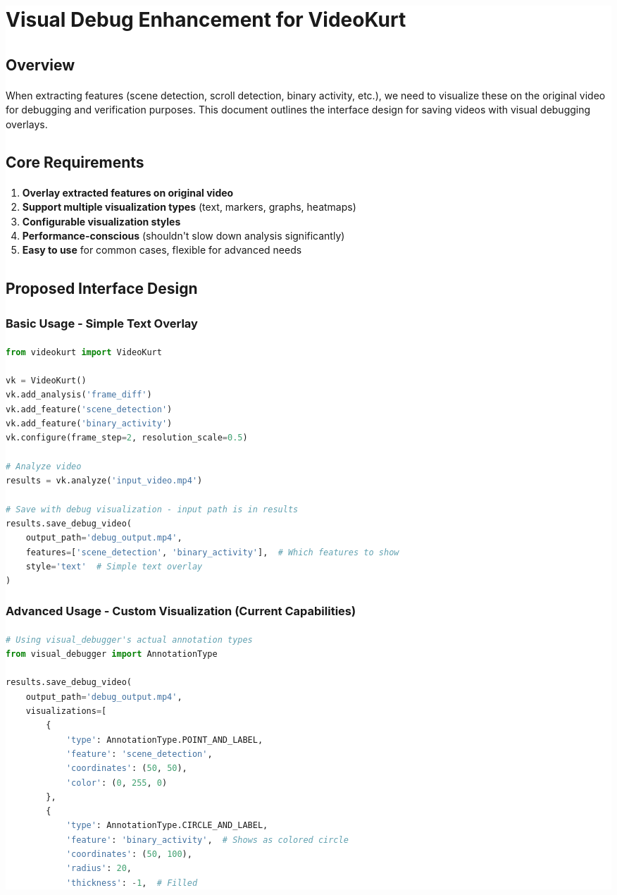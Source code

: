 # Visual Debug Enhancement for VideoKurt

## Overview

When extracting features (scene detection, scroll detection, binary activity, etc.), we need to visualize these on the original video for debugging and verification purposes. This document outlines the interface design for saving videos with visual debugging overlays.

## Core Requirements

1. **Overlay extracted features on original video**
2. **Support multiple visualization types** (text, markers, graphs, heatmaps)
3. **Configurable visualization styles**
4. **Performance-conscious** (shouldn't slow down analysis significantly)
5. **Easy to use** for common cases, flexible for advanced needs

## Proposed Interface Design

### Basic Usage - Simple Text Overlay

```python
from videokurt import VideoKurt

vk = VideoKurt()
vk.add_analysis('frame_diff')
vk.add_feature('scene_detection')
vk.add_feature('binary_activity')
vk.configure(frame_step=2, resolution_scale=0.5)

# Analyze video
results = vk.analyze('input_video.mp4')

# Save with debug visualization - input path is in results
results.save_debug_video(
    output_path='debug_output.mp4',
    features=['scene_detection', 'binary_activity'],  # Which features to show
    style='text'  # Simple text overlay
)
```

### Advanced Usage - Custom Visualization (Current Capabilities)

```python
# Using visual_debugger's actual annotation types
from visual_debugger import AnnotationType

results.save_debug_video(
    output_path='debug_output.mp4',
    visualizations=[
        {
            'type': AnnotationType.POINT_AND_LABEL,
            'feature': 'scene_detection',
            'coordinates': (50, 50),
            'color': (0, 255, 0)
        },
        {
            'type': AnnotationType.CIRCLE_AND_LABEL,
            'feature': 'binary_activity',  # Shows as colored circle
            'coordinates': (50, 100),
            'radius': 20,
            'thickness': -1,  # Filled
```